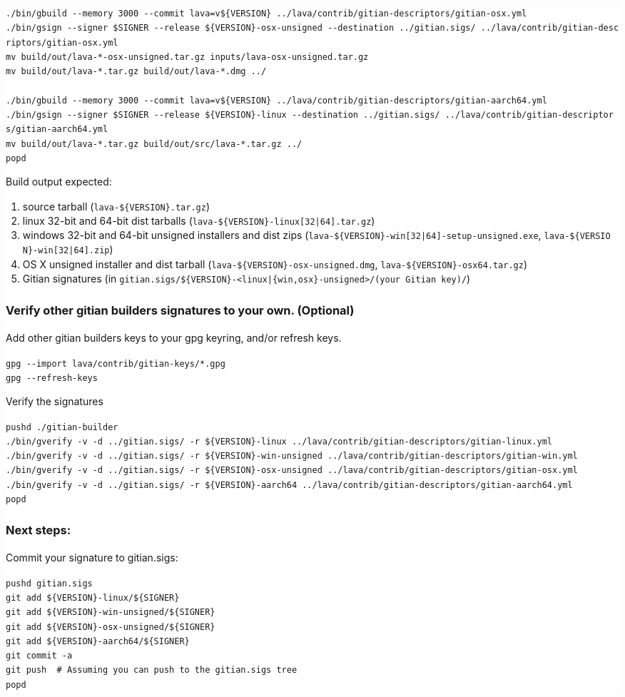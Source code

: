     ./bin/gbuild --memory 3000 --commit lava=v${VERSION} ../lava/contrib/gitian-descriptors/gitian-osx.yml
    ./bin/gsign --signer $SIGNER --release ${VERSION}-osx-unsigned --destination ../gitian.sigs/ ../lava/contrib/gitian-descriptors/gitian-osx.yml
    mv build/out/lava-*-osx-unsigned.tar.gz inputs/lava-osx-unsigned.tar.gz
    mv build/out/lava-*.tar.gz build/out/lava-*.dmg ../

    ./bin/gbuild --memory 3000 --commit lava=v${VERSION} ../lava/contrib/gitian-descriptors/gitian-aarch64.yml
    ./bin/gsign --signer $SIGNER --release ${VERSION}-linux --destination ../gitian.sigs/ ../lava/contrib/gitian-descriptors/gitian-aarch64.yml
    mv build/out/lava-*.tar.gz build/out/src/lava-*.tar.gz ../
    popd

Build output expected:

  1. source tarball (`lava-${VERSION}.tar.gz`)
  2. linux 32-bit and 64-bit dist tarballs (`lava-${VERSION}-linux[32|64].tar.gz`)
  3. windows 32-bit and 64-bit unsigned installers and dist zips (`lava-${VERSION}-win[32|64]-setup-unsigned.exe`, `lava-${VERSION}-win[32|64].zip`)
  4. OS X unsigned installer and dist tarball (`lava-${VERSION}-osx-unsigned.dmg`, `lava-${VERSION}-osx64.tar.gz`)
  5. Gitian signatures (in `gitian.sigs/${VERSION}-<linux|{win,osx}-unsigned>/(your Gitian key)/`)

### Verify other gitian builders signatures to your own. (Optional)

Add other gitian builders keys to your gpg keyring, and/or refresh keys.

    gpg --import lava/contrib/gitian-keys/*.gpg
    gpg --refresh-keys

Verify the signatures

    pushd ./gitian-builder
    ./bin/gverify -v -d ../gitian.sigs/ -r ${VERSION}-linux ../lava/contrib/gitian-descriptors/gitian-linux.yml
    ./bin/gverify -v -d ../gitian.sigs/ -r ${VERSION}-win-unsigned ../lava/contrib/gitian-descriptors/gitian-win.yml
    ./bin/gverify -v -d ../gitian.sigs/ -r ${VERSION}-osx-unsigned ../lava/contrib/gitian-descriptors/gitian-osx.yml
    ./bin/gverify -v -d ../gitian.sigs/ -r ${VERSION}-aarch64 ../lava/contrib/gitian-descriptors/gitian-aarch64.yml
    popd

### Next steps:

Commit your signature to gitian.sigs:

    pushd gitian.sigs
    git add ${VERSION}-linux/${SIGNER}
    git add ${VERSION}-win-unsigned/${SIGNER}
    git add ${VERSION}-osx-unsigned/${SIGNER}
    git add ${VERSION}-aarch64/${SIGNER}
    git commit -a
    git push  # Assuming you can push to the gitian.sigs tree
    popd
